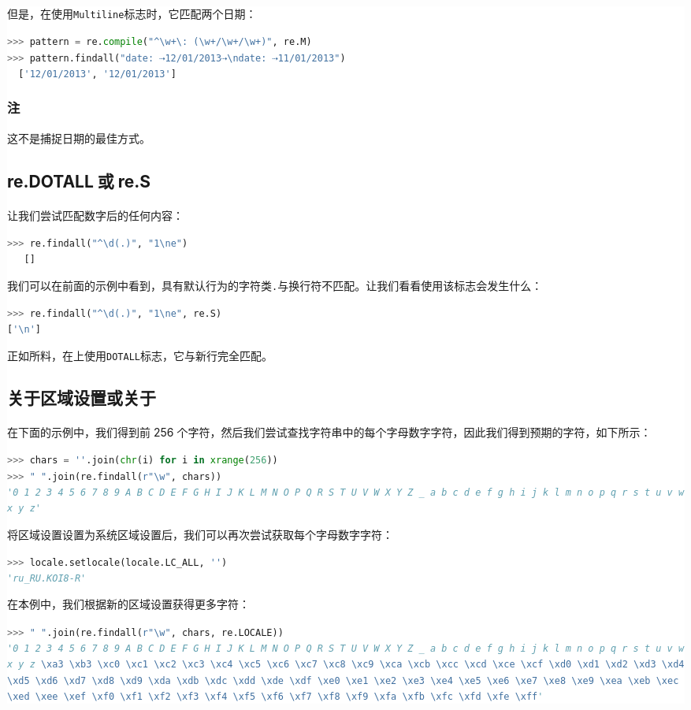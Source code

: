 但是，在使用`Multiline`标志时，它匹配两个日期：

```py
>>> pattern = re.compile("^\w+\: (\w+/\w+/\w+)", re.M)
>>> pattern.findall("date: ⇢12/01/2013⇢\ndate: ⇢11/01/2013")
  ['12/01/2013', '12/01/2013']
```

### 注

这不是捕捉日期的最佳方式。

## re.DOTALL 或 re.S

让我们尝试匹配数字后的任何内容：

```py
>>> re.findall("^\d(.)", "1\ne")
   []
```

我们可以在前面的示例中看到，具有默认行为的字符类`.`与换行符不匹配。让我们看看使用该标志会发生什么：

```py
>>> re.findall("^\d(.)", "1\ne", re.S)
['\n']

```

正如所料，在上使用`DOTALL`标志，它与新行完全匹配。

## 关于区域设置或关于

在下面的示例中，我们得到前 256 个字符，然后我们尝试查找字符串中的每个字母数字字符，因此我们得到预期的字符，如下所示：

```py
>>> chars = ''.join(chr(i) for i in xrange(256))
>>> " ".join(re.findall(r"\w", chars))
'0 1 2 3 4 5 6 7 8 9 A B C D E F G H I J K L M N O P Q R S T U V W X Y Z _ a b c d e f g h i j k l m n o p q r s t u v w x y z'   
```

将区域设置设置为系统区域设置后，我们可以再次尝试获取每个字母数字字符：

```py
>>> locale.setlocale(locale.LC_ALL, '')
'ru_RU.KOI8-R'  
```

在本例中，我们根据新的区域设置获得更多字符：

```py
>>> " ".join(re.findall(r"\w", chars, re.LOCALE))
'0 1 2 3 4 5 6 7 8 9 A B C D E F G H I J K L M N O P Q R S T U V W X Y Z _ a b c d e f g h i j k l m n o p q r s t u v w x y z \xa3 \xb3 \xc0 \xc1 \xc2 \xc3 \xc4 \xc5 \xc6 \xc7 \xc8 \xc9 \xca \xcb \xcc \xcd \xce \xcf \xd0 \xd1 \xd2 \xd3 \xd4 \xd5 \xd6 \xd7 \xd8 \xd9 \xda \xdb \xdc \xdd \xde \xdf \xe0 \xe1 \xe2 \xe3 \xe4 \xe5 \xe6 \xe7 \xe8 \xe9 \xea \xeb \xec \xed \xee \xef \xf0 \xf1 \xf2 \xf3 \xf4 \xf5 \xf6 \xf7 \xf8 \xf9 \xfa \xfb \xfc \xfd \xfe \xff'
```
